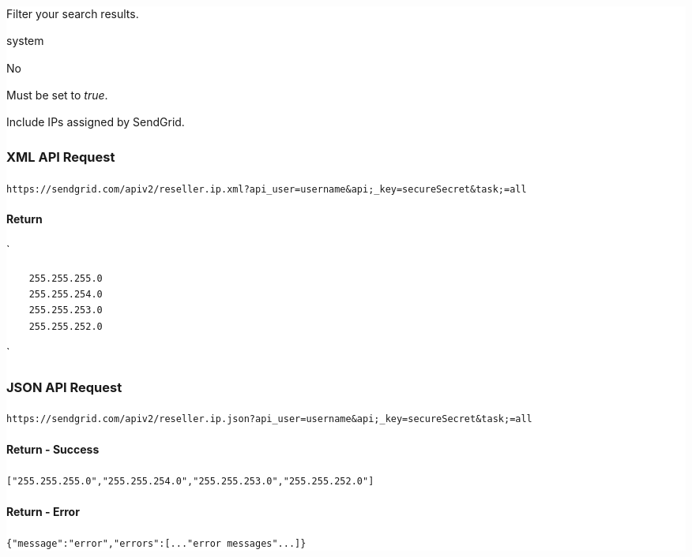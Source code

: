 		
Filter your search results.

	
	


		
system

		
No

		
Must be set to _true_.

		
Include IPs assigned by SendGrid.

	




### XML API Request



`https://sendgrid.com/apiv2/reseller.ip.xml?api_user=username&api;_key=secureSecret&task;=all`



#### Return



`
	
		255.255.255.0
		255.255.254.0
		255.255.253.0
		255.255.252.0
	
`



### JSON API Request



`https://sendgrid.com/apiv2/reseller.ip.json?api_user=username&api;_key=secureSecret&task;=all`



#### Return - Success



`["255.255.255.0","255.255.254.0","255.255.253.0","255.255.252.0"]`



#### Return - Error



`{"message":"error","errors":[..."error messages"...]}`


